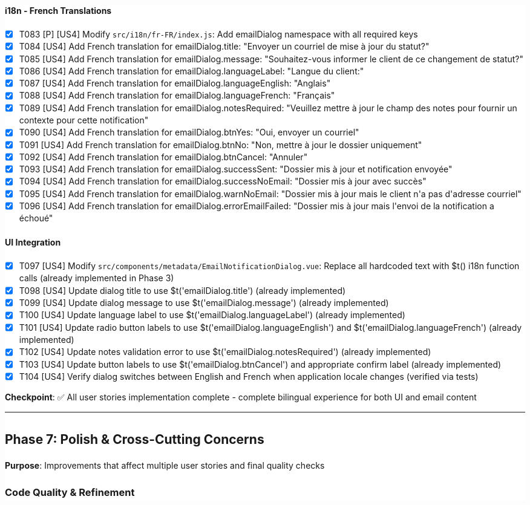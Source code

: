 #### i18n - French Translations

- [x] T083 [P] [US4] Modify `src/i18n/fr-FR/index.js`: Add emailDialog namespace with all required keys
- [x] T084 [US4] Add French translation for emailDialog.title: "Envoyer un courriel de mise à jour du statut?"
- [x] T085 [US4] Add French translation for emailDialog.message: "Souhaitez-vous informer le client de ce changement de statut?"
- [x] T086 [US4] Add French translation for emailDialog.languageLabel: "Langue du client:"
- [x] T087 [US4] Add French translation for emailDialog.languageEnglish: "Anglais"
- [x] T088 [US4] Add French translation for emailDialog.languageFrench: "Français"
- [x] T089 [US4] Add French translation for emailDialog.notesRequired: "Veuillez mettre à jour le champ des notes pour fournir un contexte pour cette notification"
- [x] T090 [US4] Add French translation for emailDialog.btnYes: "Oui, envoyer un courriel"
- [x] T091 [US4] Add French translation for emailDialog.btnNo: "Non, mettre à jour le dossier uniquement"
- [x] T092 [US4] Add French translation for emailDialog.btnCancel: "Annuler"
- [x] T093 [US4] Add French translation for emailDialog.successSent: "Dossier mis à jour et notification envoyée"
- [x] T094 [US4] Add French translation for emailDialog.successNoEmail: "Dossier mis à jour avec succès"
- [x] T095 [US4] Add French translation for emailDialog.warnNoEmail: "Dossier mis à jour mais le client n'a pas d'adresse courriel"
- [x] T096 [US4] Add French translation for emailDialog.errorEmailFailed: "Dossier mis à jour mais l'envoi de la notification a échoué"

#### UI Integration

- [x] T097 [US4] Modify `src/components/metadata/EmailNotificationDialog.vue`: Replace all hardcoded text with $t() i18n function calls (already implemented in Phase 3)
- [x] T098 [US4] Update dialog title to use $t('emailDialog.title') (already implemented)
- [x] T099 [US4] Update dialog message to use $t('emailDialog.message') (already implemented)
- [x] T100 [US4] Update language label to use $t('emailDialog.languageLabel') (already implemented)
- [x] T101 [US4] Update radio button labels to use $t('emailDialog.languageEnglish') and $t('emailDialog.languageFrench') (already implemented)
- [x] T102 [US4] Update notes validation error to use $t('emailDialog.notesRequired') (already implemented)
- [x] T103 [US4] Update button labels to use $t('emailDialog.btnCancel') and appropriate confirm label (already implemented)
- [x] T104 [US4] Verify dialog switches between English and French when application locale changes (verified via tests)

**Checkpoint**: ✅ All user stories implementation complete - complete bilingual experience for both UI and email content

---

## Phase 7: Polish & Cross-Cutting Concerns

**Purpose**: Improvements that affect multiple user stories and final quality checks

### Code Quality & Refinement
